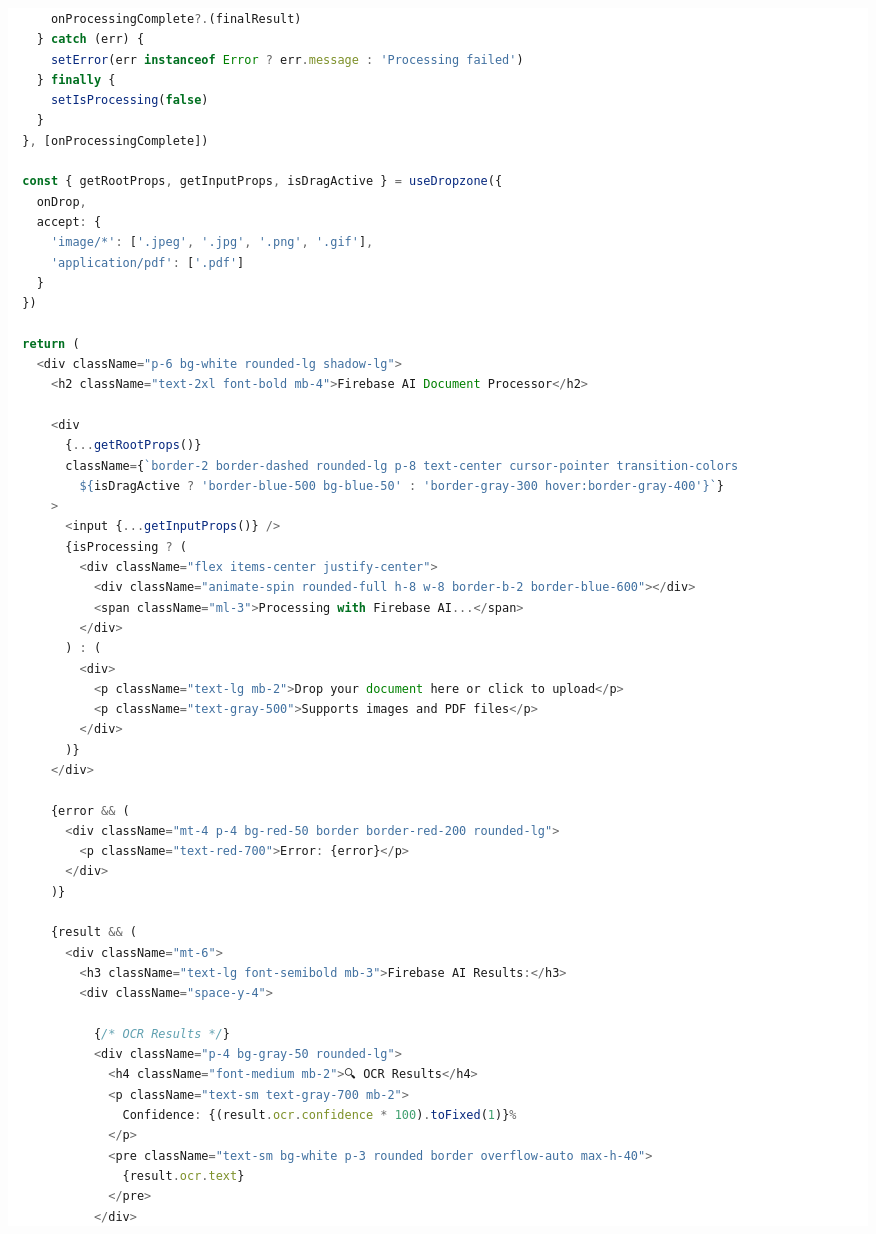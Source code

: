 ```typescript
      onProcessingComplete?.(finalResult)
    } catch (err) {
      setError(err instanceof Error ? err.message : 'Processing failed')
    } finally {
      setIsProcessing(false)
    }
  }, [onProcessingComplete])

  const { getRootProps, getInputProps, isDragActive } = useDropzone({
    onDrop,
    accept: {
      'image/*': ['.jpeg', '.jpg', '.png', '.gif'],
      'application/pdf': ['.pdf']
    }
  })

  return (
    <div className="p-6 bg-white rounded-lg shadow-lg">
      <h2 className="text-2xl font-bold mb-4">Firebase AI Document Processor</h2>
      
      <div 
        {...getRootProps()} 
        className={`border-2 border-dashed rounded-lg p-8 text-center cursor-pointer transition-colors
          ${isDragActive ? 'border-blue-500 bg-blue-50' : 'border-gray-300 hover:border-gray-400'}`}
      >
        <input {...getInputProps()} />
        {isProcessing ? (
          <div className="flex items-center justify-center">
            <div className="animate-spin rounded-full h-8 w-8 border-b-2 border-blue-600"></div>
            <span className="ml-3">Processing with Firebase AI...</span>
          </div>
        ) : (
          <div>
            <p className="text-lg mb-2">Drop your document here or click to upload</p>
            <p className="text-gray-500">Supports images and PDF files</p>
          </div>
        )}
      </div>

      {error && (
        <div className="mt-4 p-4 bg-red-50 border border-red-200 rounded-lg">
          <p className="text-red-700">Error: {error}</p>
        </div>
      )}

      {result && (
        <div className="mt-6">
          <h3 className="text-lg font-semibold mb-3">Firebase AI Results:</h3>
          <div className="space-y-4">
            
            {/* OCR Results */}
            <div className="p-4 bg-gray-50 rounded-lg">
              <h4 className="font-medium mb-2">🔍 OCR Results</h4>
              <p className="text-sm text-gray-700 mb-2">
                Confidence: {(result.ocr.confidence * 100).toFixed(1)}%
              </p>
              <pre className="text-sm bg-white p-3 rounded border overflow-auto max-h-40">
                {result.ocr.text}
              </pre>
            </div>

```